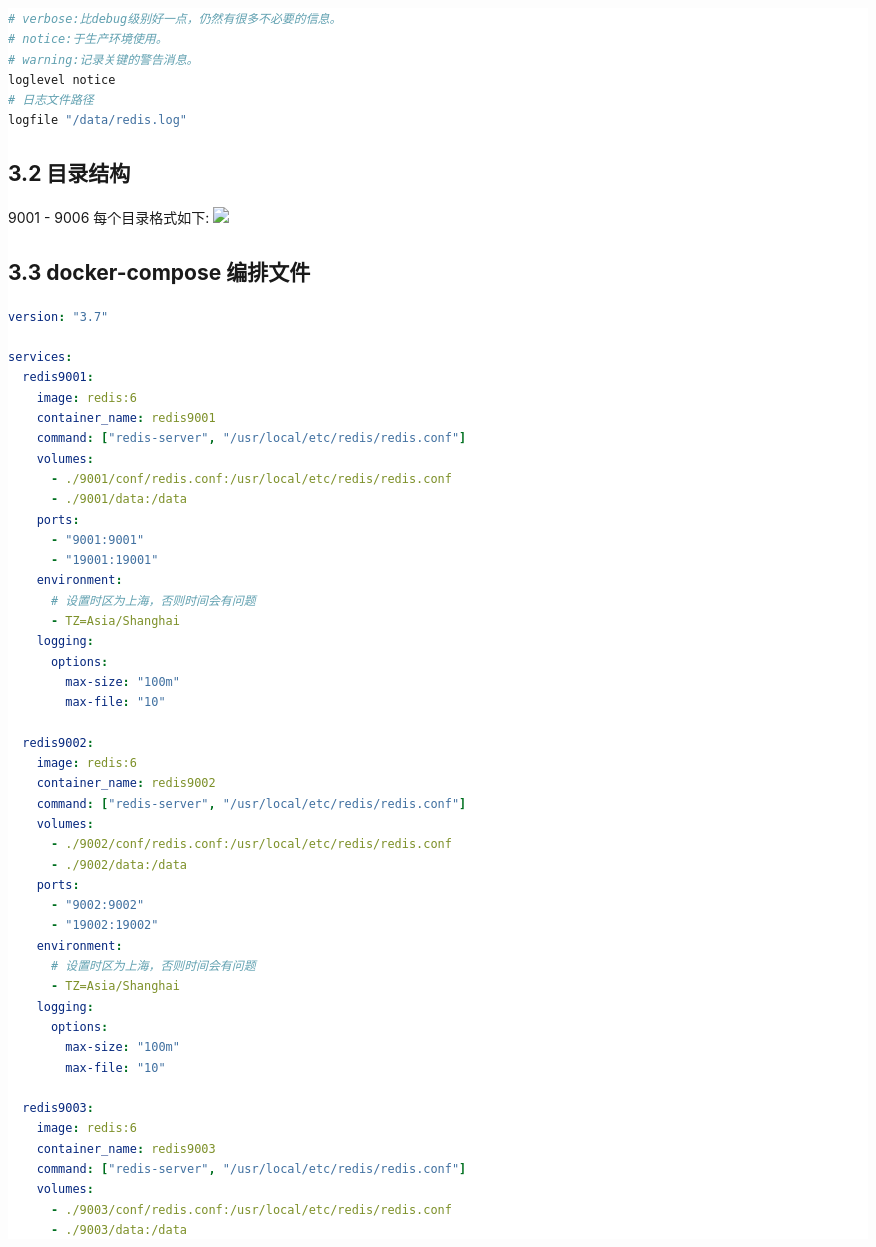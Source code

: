 ```bash
# verbose:比debug级别好一点，仍然有很多不必要的信息。
# notice:于生产环境使用。
# warning:记录关键的警告消息。
loglevel notice
# 日志文件路径
logfile "/data/redis.log"
```

## 3.2 目录结构

9001 - 9006 每个目录格式如下:
![](/images/redis-目录结构.png)

## 3.3 docker-compose 编排文件

```yaml
version: "3.7"

services:
  redis9001:
    image: redis:6
    container_name: redis9001
    command: ["redis-server", "/usr/local/etc/redis/redis.conf"]
    volumes:
      - ./9001/conf/redis.conf:/usr/local/etc/redis/redis.conf
      - ./9001/data:/data
    ports:
      - "9001:9001"
      - "19001:19001"
    environment:
      # 设置时区为上海，否则时间会有问题
      - TZ=Asia/Shanghai
    logging:
      options:
        max-size: "100m"
        max-file: "10"

  redis9002:
    image: redis:6
    container_name: redis9002
    command: ["redis-server", "/usr/local/etc/redis/redis.conf"]
    volumes:
      - ./9002/conf/redis.conf:/usr/local/etc/redis/redis.conf
      - ./9002/data:/data
    ports:
      - "9002:9002"
      - "19002:19002"
    environment:
      # 设置时区为上海，否则时间会有问题
      - TZ=Asia/Shanghai
    logging:
      options:
        max-size: "100m"
        max-file: "10"

  redis9003:
    image: redis:6
    container_name: redis9003
    command: ["redis-server", "/usr/local/etc/redis/redis.conf"]
    volumes:
      - ./9003/conf/redis.conf:/usr/local/etc/redis/redis.conf
      - ./9003/data:/data
```